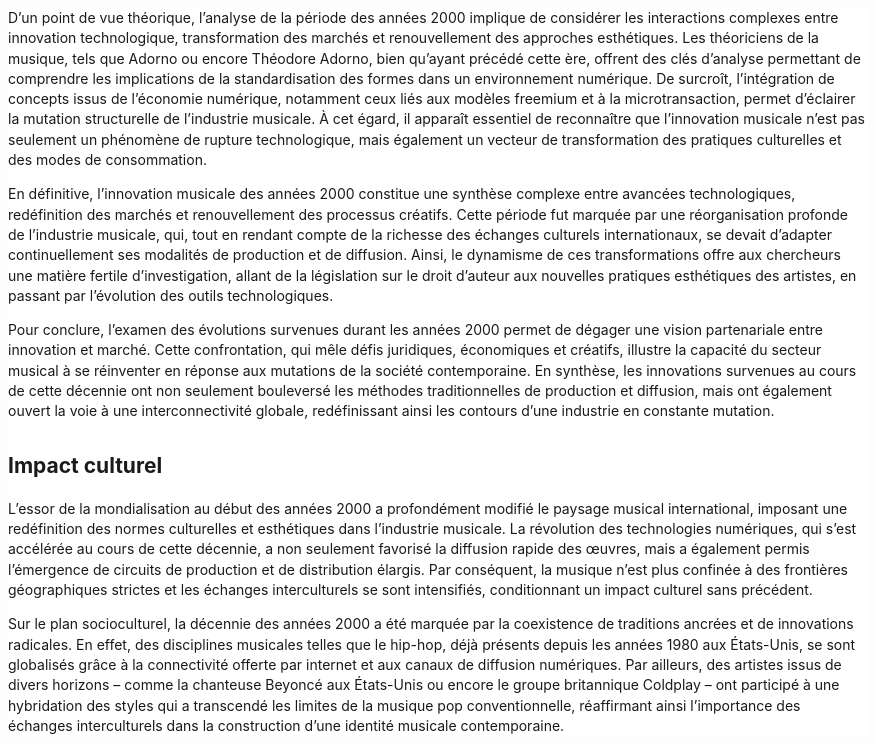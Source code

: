 D’un point de vue théorique, l’analyse de la période des années 2000 implique de considérer les
interactions complexes entre innovation technologique, transformation des marchés et renouvellement
des approches esthétiques. Les théoriciens de la musique, tels que Adorno ou encore Théodore Adorno,
bien qu’ayant précédé cette ère, offrent des clés d’analyse permettant de comprendre les
implications de la standardisation des formes dans un environnement numérique. De surcroît,
l’intégration de concepts issus de l’économie numérique, notamment ceux liés aux modèles freemium et
à la microtransaction, permet d’éclairer la mutation structurelle de l’industrie musicale. À cet
égard, il apparaît essentiel de reconnaître que l’innovation musicale n’est pas seulement un
phénomène de rupture technologique, mais également un vecteur de transformation des pratiques
culturelles et des modes de consommation.

En définitive, l’innovation musicale des années 2000 constitue une synthèse complexe entre avancées
technologiques, redéfinition des marchés et renouvellement des processus créatifs. Cette période fut
marquée par une réorganisation profonde de l’industrie musicale, qui, tout en rendant compte de la
richesse des échanges culturels internationaux, se devait d’adapter continuellement ses modalités de
production et de diffusion. Ainsi, le dynamisme de ces transformations offre aux chercheurs une
matière fertile d’investigation, allant de la législation sur le droit d’auteur aux nouvelles
pratiques esthétiques des artistes, en passant par l’évolution des outils technologiques.

Pour conclure, l’examen des évolutions survenues durant les années 2000 permet de dégager une vision
partenariale entre innovation et marché. Cette confrontation, qui mêle défis juridiques, économiques
et créatifs, illustre la capacité du secteur musical à se réinventer en réponse aux mutations de la
société contemporaine. En synthèse, les innovations survenues au cours de cette décennie ont non
seulement bouleversé les méthodes traditionnelles de production et diffusion, mais ont également
ouvert la voie à une interconnectivité globale, redéfinissant ainsi les contours d’une industrie en
constante mutation.

## Impact culturel

L’essor de la mondialisation au début des années 2000 a profondément modifié le paysage musical
international, imposant une redéfinition des normes culturelles et esthétiques dans l’industrie
musicale. La révolution des technologies numériques, qui s’est accélérée au cours de cette décennie,
a non seulement favorisé la diffusion rapide des œuvres, mais a également permis l’émergence de
circuits de production et de distribution élargis. Par conséquent, la musique n’est plus confinée à
des frontières géographiques strictes et les échanges interculturels se sont intensifiés,
conditionnant un impact culturel sans précédent.

Sur le plan socioculturel, la décennie des années 2000 a été marquée par la coexistence de
traditions ancrées et de innovations radicales. En effet, des disciplines musicales telles que le
hip-hop, déjà présents depuis les années 1980 aux États-Unis, se sont globalisés grâce à la
connectivité offerte par internet et aux canaux de diffusion numériques. Par ailleurs, des artistes
issus de divers horizons – comme la chanteuse Beyoncé aux États-Unis ou encore le groupe britannique
Coldplay – ont participé à une hybridation des styles qui a transcendé les limites de la musique pop
conventionnelle, réaffirmant ainsi l’importance des échanges interculturels dans la construction
d’une identité musicale contemporaine.
